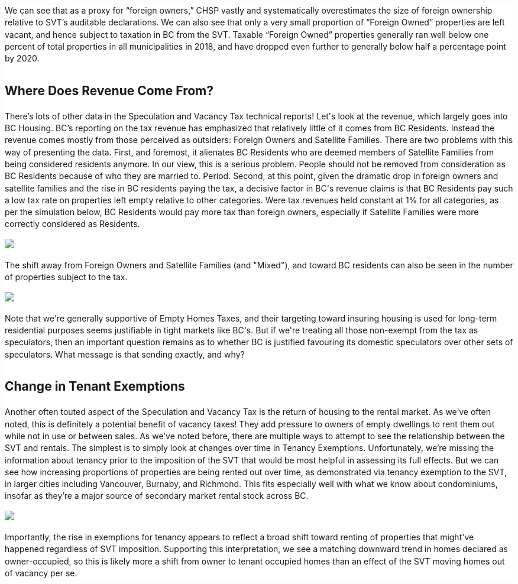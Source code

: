 We can see that as a proxy for “foreign owners,” CHSP vastly and systematically overestimates the size of foreign ownership relative to SVT’s auditable declarations. We can also see that only a very small proportion of “Foreign Owned” properties are left vacant, and hence subject to taxation in BC from the SVT. Taxable “Foreign Owned” properties generally ran well below one percent of total properties in all municipalities in 2018, and have dropped even further to generally below half a percentage point by 2020.

## Where Does Revenue Come From?

There’s lots of other data in the Speculation and Vacancy Tax technical reports! Let's look at the revenue, which largely goes into BC Housing. BC’s reporting on the tax revenue has emphasized that relatively little of it comes from BC Residents. Instead the revenue comes mostly from those perceived as outsiders: Foreign Owners and Satellite Families. There are two problems with this way of presenting the data. First, and foremost, it alienates BC Residents who are deemed members of Satellite Families from being considered residents anymore. In our view, this is a serious problem. People should not be removed from consideration as BC Residents because of who they are married to. Period. Second, at this point, given the dramatic drop in foreign owners and satellite families and the rise in BC residents paying the tax, a decisive factor in BC's revenue claims is that BC Residents pay such a low tax rate on properties left empty relative to other categories. Were tax revenues held constant at 1% for all categories, as per the simulation below, BC Residents would pay more tax than foreign owners, especially if Satellite Families were more correctly considered as Residents.

<img src="{{< blogdown/postref >}}index_files/figure-html/svt-revenue-overview-1.png" width="1200" />

The shift away from Foreign Owners and Satellite Families (and "Mixed"), and toward BC residents can also be seen in the number of properties subject to the tax.

<img src="{{< blogdown/postref >}}index_files/figure-html/svt-taxed-properties-overvierw-1.png" width="1200" />

Note that we're generally supportive of Empty Homes Taxes, and their targeting toward insuring housing is used for long-term residential purposes seems justifiable in tight markets like BC's. But if we're treating all those non-exempt from the tax as speculators, then an important question remains as to whether BC is justified favouring its domestic speculators over other sets of speculators. What message is that sending exactly, and why?

## Change in Tenant Exemptions

Another often touted aspect of the Speculation and Vacancy Tax is the return of housing to the rental market. As we’ve often noted, this is definitely a potential benefit of vacancy taxes! They add pressure to owners of empty dwellings to rent them out while not in use or between sales. As we’ve noted before, there are multiple ways to attempt to see the relationship between the SVT and rentals. The simplest is to simply look at changes over time in Tenancy Exemptions. Unfortunately, we’re missing the information about tenancy prior to the imposition of the SVT that would be most helpful in assessing its full effects. But we can see how increasing proportions of properties are being rented out over time, as demonstrated via tenancy exemption to the SVT, in larger cities including Vancouver, Burnaby, and Richmond. This fits especially well with what we know about condominiums, insofar as they’re a major source of secondary market rental stock across BC. 
 
<img src="{{< blogdown/postref >}}index_files/figure-html/rental-properties-1.png" width="1200" />
 
Importantly, the rise in exemptions for tenancy appears to reflect a broad shift toward renting of properties that might've happened regardless of SVT imposition. Supporting this interpretation, we see a matching downward trend in homes declared as owner-occupied, so this is likely more a shift from owner to tenant occupied homes than an effect of the SVT moving homes out of vacancy per se.
 